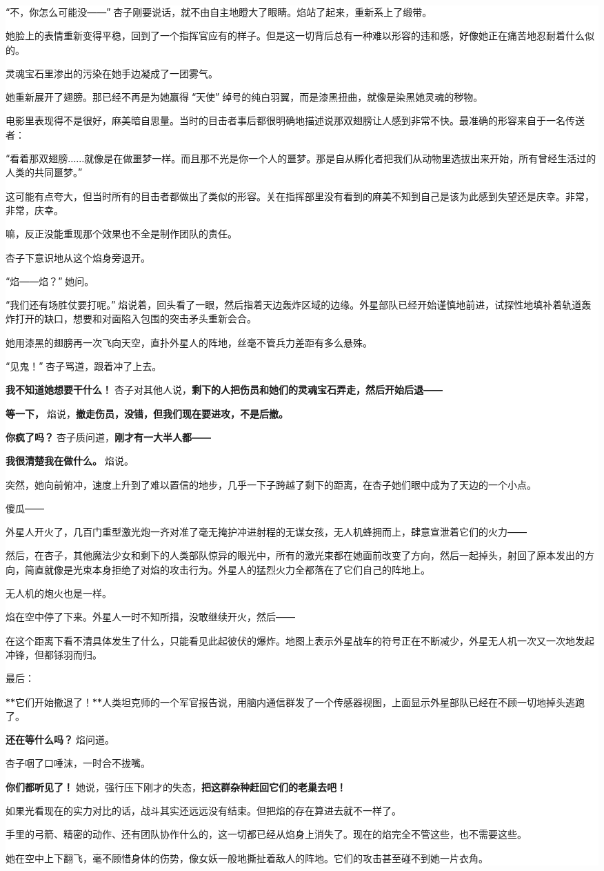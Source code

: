 “不，你怎么可能没——” 杏子刚要说话，就不由自主地瞪大了眼睛。焰站了起来，重新系上了缎带。

她脸上的表情重新变得平稳，回到了一个指挥官应有的样子。但是这一切背后总有一种难以形容的违和感，好像她正在痛苦地忍耐着什么似的。

灵魂宝石里渗出的污染在她手边凝成了一团雾气。

她重新展开了翅膀。那已经不再是为她赢得 “天使” 绰号的纯白羽翼，而是漆黑扭曲，就像是染黑她灵魂的秽物。

电影里表现得不是很好，麻美暗自思量。当时的目击者事后都很明确地描述说那双翅膀让人感到非常不快。最准确的形容来自于一名传送者：

“看着那双翅膀……就像是在做噩梦一样。而且那不光是你一个人的噩梦。那是自从孵化者把我们从动物里选拔出来开始，所有曾经生活过的人类的共同噩梦。”

这可能有点夸大，但当时所有的目击者都做出了类似的形容。关在指挥部里没有看到的麻美不知到自己是该为此感到失望还是庆幸。非常，非常，庆幸。

嘛，反正没能重现那个效果也不全是制作团队的责任。

杏子下意识地从这个焰身旁退开。

“焰——焰？” 她问。

“我们还有场胜仗要打呢。” 焰说着，回头看了一眼，然后指着天边轰炸区域的边缘。外星部队已经开始谨慎地前进，试探性地填补着轨道轰炸打开的缺口，想要和对面陷入包围的突击矛头重新会合。

她用漆黑的翅膀再一次飞向天空，直扑外星人的阵地，丝毫不管兵力差距有多么悬殊。

“见鬼！” 杏子骂道，跟着冲了上去。

**我不知道她想要干什么！** 杏子对其他人说，**剩下的人把伤员和她们的灵魂宝石弄走，然后开始后退——**

**等一下，** 焰说，**撤走伤员，没错，但我们现在要进攻，不是后撤。**

**你疯了吗？** 杏子质问道，**刚才有一大半人都——**

**我很清楚我在做什么。** 焰说。

突然，她向前俯冲，速度上升到了难以置信的地步，几乎一下子跨越了剩下的距离，在杏子她们眼中成为了天边的一个小点。

傻瓜——

外星人开火了，几百门重型激光炮一齐对准了毫无掩护冲进射程的无谋女孩，无人机蜂拥而上，肆意宣泄着它们的火力——

然后，在杏子，其他魔法少女和剩下的人类部队惊异的眼光中，所有的激光束都在她面前改变了方向，然后一起掉头，射回了原本发出的方向，简直就像是光束本身拒绝了对焰的攻击行为。外星人的猛烈火力全都落在了它们自己的阵地上。

无人机的炮火也是一样。

焰在空中停了下来。外星人一时不知所措，没敢继续开火，然后——

在这个距离下看不清具体发生了什么，只能看见此起彼伏的爆炸。地图上表示外星战车的符号正在不断减少，外星无人机一次又一次地发起冲锋，但都铩羽而归。

最后：

**它们开始撤退了！**人类坦克师的一个军官报告说，用脑内通信群发了一个传感器视图，上面显示外星部队已经在不顾一切地掉头逃跑了。

**还在等什么吗？** 焰问道。

杏子咽了口唾沫，一时合不拢嘴。

**你们都听见了！** 她说，强行压下刚才的失态，**把这群杂种赶回它们的老巢去吧！**

如果光看现在的实力对比的话，战斗其实还远远没有结束。但把焰的存在算进去就不一样了。

手里的弓箭、精密的动作、还有团队协作什么的，这一切都已经从焰身上消失了。现在的焰完全不管这些，也不需要这些。

她在空中上下翻飞，毫不顾惜身体的伤势，像女妖一般地撕扯着敌人的阵地。它们的攻击甚至碰不到她一片衣角。
